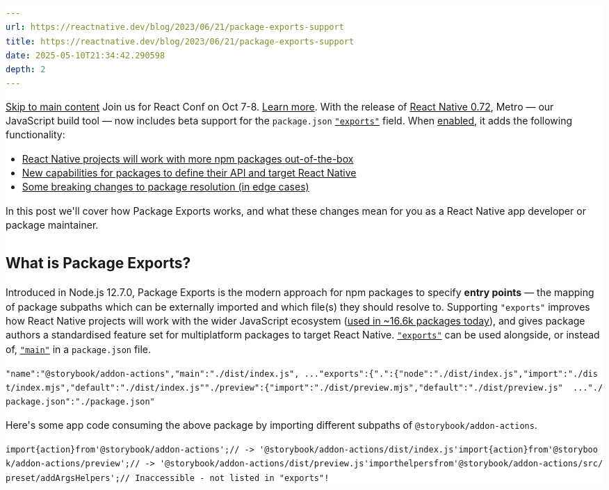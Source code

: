 ```yaml
---
url: https://reactnative.dev/blog/2023/06/21/package-exports-support
title: https://reactnative.dev/blog/2023/06/21/package-exports-support
date: 2025-05-10T21:34:42.290598
depth: 2
---
```


[Skip to main content](https://reactnative.dev/blog/2023/06/21/package-exports-support#__docusaurus_skipToContent_fallback)
Join us for React Conf on Oct 7-8. [Learn more](https://conf.react.dev).
With the release of [React Native 0.72](https://reactnative.dev/blog/2023/06/21/0.72-metro-package-exports-symlinks), Metro — our JavaScript build tool — now includes beta support for the `package.json` [`"exports"`](https://nodejs.org/docs/latest-v18.x/api/packages.html#exports) field. When [enabled](https://reactnative.dev/blog/2023/06/21/package-exports-support#enabling-package-exports-beta), it adds the following functionality:
  * [React Native projects will work with more npm packages out-of-the-box](https://reactnative.dev/blog/2023/06/21/package-exports-support#for-app-developers)
  * [New capabilities for packages to define their API and target React Native](https://reactnative.dev/blog/2023/06/21/package-exports-support#for-package-maintainers-preview)
  * [Some breaking changes to package resolution (in edge cases)](https://reactnative.dev/blog/2023/06/21/package-exports-support#breaking-changes)


In this post we'll cover how Package Exports works, and what these changes mean for you as a React Native app developer or package maintainer.
## What is Package Exports?[​](https://reactnative.dev/blog/2023/06/21/package-exports-support#what-is-package-exports "Direct link to What is Package Exports?")
Introduced in Node.js 12.7.0, Package Exports is the modern approach for npm packages to specify **entry points** — the mapping of package subpaths which can be externally imported and which file(s) they should resolve to.
Supporting `"exports"` improves how React Native projects will work with the wider JavaScript ecosystem ([used in ~16.6k packages today](https://github.com/search?q=path%3A%2A%2A%2Fpackage.json+%22%5C%22access%5C%22%3A+%5C%22public%5C%22%22+%22%5C%22exports%5C%22%22+NOT+path%3A%2A%2A%2Fnode_modules+NOT+is%3Afork+NOT+is%3Aarchived&type=code)), and gives package authors a standardised feature set for multiplatform packages to target React Native.
[`"exports"`](https://nodejs.org/docs/latest-v19.x/api/packages.html#exports) can be used alongside, or instead of, [`"main"`](https://nodejs.org/docs/latest-v19.x/api/packages.html#main) in a `package.json` file.
```
"name":"@storybook/addon-actions","main":"./dist/index.js", ..."exports":{".":{"node":"./dist/index.js","import":"./dist/index.mjs","default":"./dist/index.js""./preview":{"import":"./dist/preview.mjs","default":"./dist/preview.js"  ..."./package.json":"./package.json"
```

Here's some app code consuming the above package by importing different subpaths of `@storybook/addon-actions`.
```
import{action}from'@storybook/addon-actions';// -> '@storybook/addon-actions/dist/index.js'import{action}from'@storybook/addon-actions/preview';// -> '@storybook/addon-actions/dist/preview.js'importhelpersfrom'@storybook/addon-actions/src/preset/addArgsHelpers';// Inaccessible - not listed in "exports"!
```

